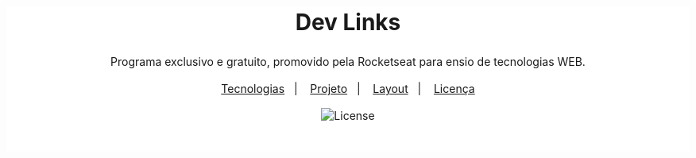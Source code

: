<h1 align="center"> Dev Links </h1>

<p align="center">
Programa exclusivo e gratuito, promovido pela Rocketseat para ensio de tecnologias WEB. <br/>
</p>

<p align="center">
  <a href="#-tecnologias">Tecnologias</a>&nbsp;&nbsp;&nbsp;|&nbsp;&nbsp;&nbsp;
  <a href="#-projeto">Projeto</a>&nbsp;&nbsp;&nbsp;|&nbsp;&nbsp;&nbsp;
  <a href="#-layout">Layout</a>&nbsp;&nbsp;&nbsp;|&nbsp;&nbsp;&nbsp;
  <a href="#memo-licença">Licença</a>
</p>

<p align="center">
  <img alt="License" src="https://img.shields.io/static/v1?label=license&message=MIT&color=49AA26&labelColor=000000">
</p>

<br>

<p align="center">